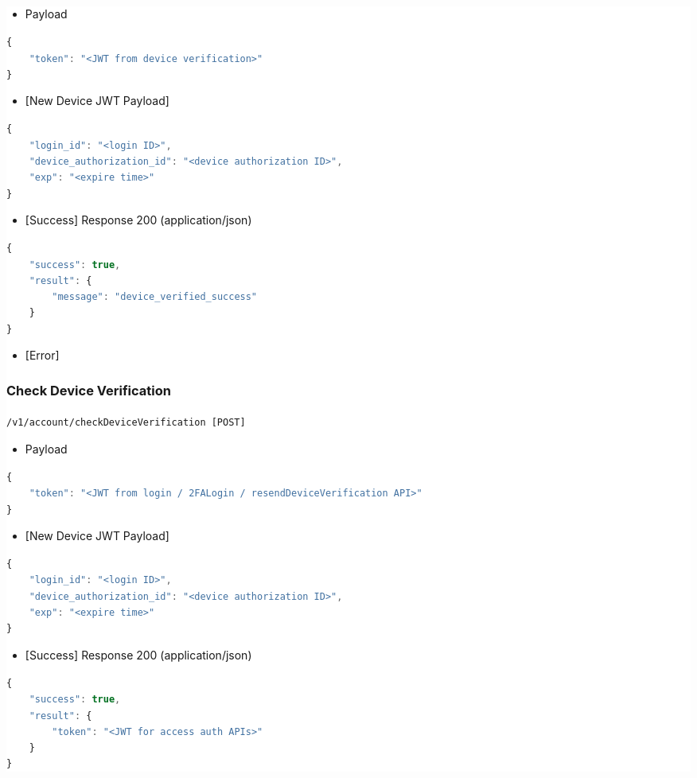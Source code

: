 + Payload
```javascript
{
    "token": "<JWT from device verification>"
}
```

+ [New Device JWT Payload]
```javascript
{
    "login_id": "<login ID>",
    "device_authorization_id": "<device authorization ID>",
    "exp": "<expire time>"
}
```

+ [Success] Response 200 (application/json)
```javascript
{
    "success": true,
    "result": {
        "message": "device_verified_success"
    }
}
```

+ [Error]

### Check Device Verification
`/v1/account/checkDeviceVerification [POST]`

+ Payload
```javascript
{
    "token": "<JWT from login / 2FALogin / resendDeviceVerification API>"
}
```

+ [New Device JWT Payload]
```javascript
{
    "login_id": "<login ID>",
    "device_authorization_id": "<device authorization ID>",
    "exp": "<expire time>"
}
```

+ [Success] Response 200 (application/json)
```javascript
{
    "success": true,
    "result": {
        "token": "<JWT for access auth APIs>"
    }
}
```
